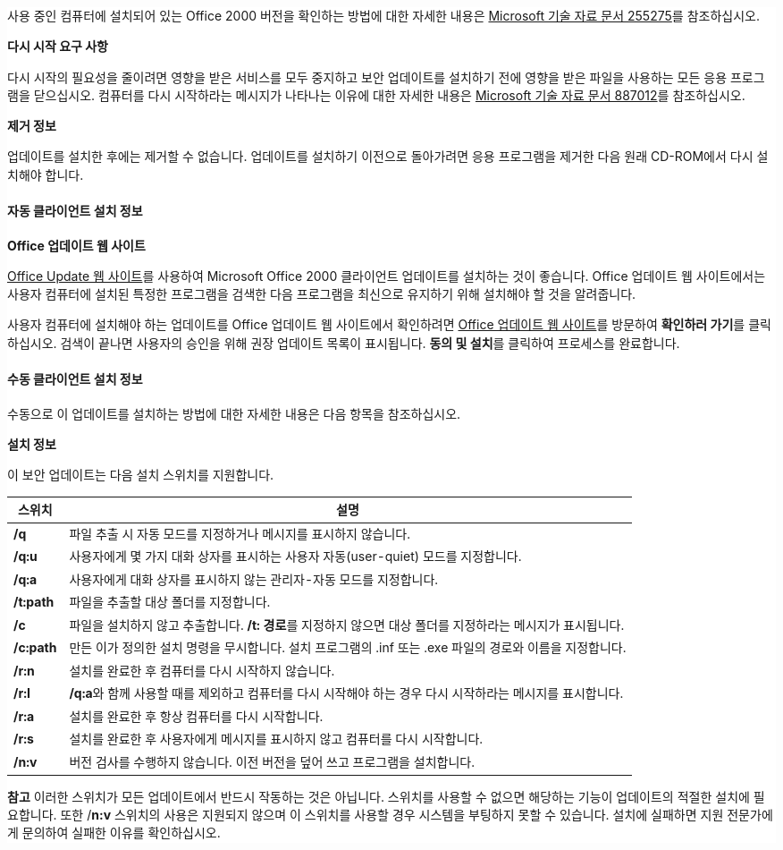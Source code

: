 사용 중인 컴퓨터에 설치되어 있는 Office 2000 버전을 확인하는 방법에 대한 자세한 내용은 [Microsoft 기술 자료 문서 255275](http://support.microsoft.com/kb/255275)를 참조하십시오.

**다시 시작 요구 사항**

다시 시작의 필요성을 줄이려면 영향을 받은 서비스를 모두 중지하고 보안 업데이트를 설치하기 전에 영향을 받은 파일을 사용하는 모든 응용 프로그램을 닫으십시오. 컴퓨터를 다시 시작하라는 메시지가 나타나는 이유에 대한 자세한 내용은 [Microsoft 기술 자료 문서 887012](http://support.microsoft.com/kb/887012)를 참조하십시오.

**제거 정보**

업데이트를 설치한 후에는 제거할 수 없습니다. 업데이트를 설치하기 이전으로 돌아가려면 응용 프로그램을 제거한 다음 원래 CD-ROM에서 다시 설치해야 합니다.

#### 자동 클라이언트 설치 정보

**Office 업데이트 웹 사이트**

[Office Update 웹 사이트](http://office.microsoft.com/ko-kr/officeupdate/default.aspx)를 사용하여 Microsoft Office 2000 클라이언트 업데이트를 설치하는 것이 좋습니다. Office 업데이트 웹 사이트에서는 사용자 컴퓨터에 설치된 특정한 프로그램을 검색한 다음 프로그램을 최신으로 유지하기 위해 설치해야 할 것을 알려줍니다.

사용자 컴퓨터에 설치해야 하는 업데이트를 Office 업데이트 웹 사이트에서 확인하려면 [Office 업데이트 웹 사이트](http://office.microsoft.com/ko-kr/officeupdate/default.aspx)를 방문하여 **확인하러 가기**를 클릭하십시오. 검색이 끝나면 사용자의 승인을 위해 권장 업데이트 목록이 표시됩니다. **동의 및 설치**를 클릭하여 프로세스를 완료합니다.

#### 수동 클라이언트 설치 정보

수동으로 이 업데이트를 설치하는 방법에 대한 자세한 내용은 다음 항목을 참조하십시오.

**설치 정보**

이 보안 업데이트는 다음 설치 스위치를 지원합니다.

| 스위치      | 설명                                                                                                        |
|-------------|-------------------------------------------------------------------------------------------------------------|
| **/q**      | 파일 추출 시 자동 모드를 지정하거나 메시지를 표시하지 않습니다.                                             |
| **/q:u**    | 사용자에게 몇 가지 대화 상자를 표시하는 사용자 자동(user-quiet) 모드를 지정합니다.                          |
| **/q:a**    | 사용자에게 대화 상자를 표시하지 않는 관리자-자동 모드를 지정합니다.                                         |
| **/t:path** | 파일을 추출할 대상 폴더를 지정합니다.                                                                       |
| **/c**      | 파일을 설치하지 않고 추출합니다. **/t: 경로**를 지정하지 않으면 대상 폴더를 지정하라는 메시지가 표시됩니다. |
| **/c:path** | 만든 이가 정의한 설치 명령을 무시합니다. 설치 프로그램의 .inf 또는 .exe 파일의 경로와 이름을 지정합니다.    |
| **/r:n**    | 설치를 완료한 후 컴퓨터를 다시 시작하지 않습니다.                                                           |
| **/r:I**    | **/q:a**와 함께 사용할 때를 제외하고 컴퓨터를 다시 시작해야 하는 경우 다시 시작하라는 메시지를 표시합니다.  |
| **/r:a**    | 설치를 완료한 후 항상 컴퓨터를 다시 시작합니다.                                                             |
| **/r:s**    | 설치를 완료한 후 사용자에게 메시지를 표시하지 않고 컴퓨터를 다시 시작합니다.                                |
| **/n:v**    | 버전 검사를 수행하지 않습니다. 이전 버전을 덮어 쓰고 프로그램을 설치합니다.                                 |

**참고** 이러한 스위치가 모든 업데이트에서 반드시 작동하는 것은 아닙니다. 스위치를 사용할 수 없으면 해당하는 기능이 업데이트의 적절한 설치에 필요합니다. 또한 /**n:v** 스위치의 사용은 지원되지 않으며 이 스위치를 사용할 경우 시스템을 부팅하지 못할 수 있습니다. 설치에 실패하면 지원 전문가에게 문의하여 실패한 이유를 확인하십시오.
